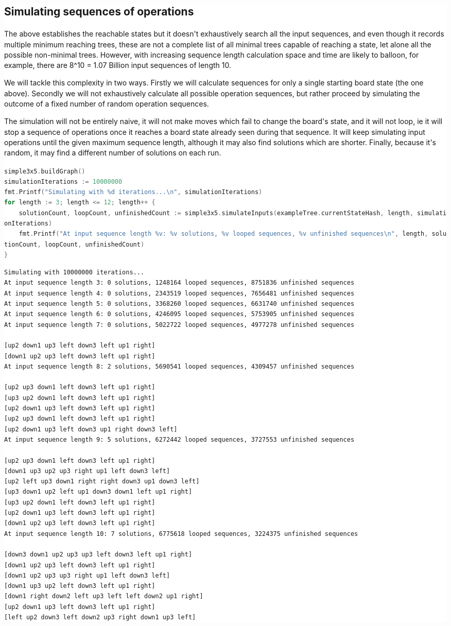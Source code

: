 ## Simulating sequences of operations

The above establishes the reachable states but it doesn't exhaustively search all the input sequences, and even though it records multiple minimum reaching trees, these are not a complete list of all minimal trees capable of reaching a state, let alone all the possible non-minimal trees. However, with increasing sequence length calculation space and time are likely to balloon, for example, there are 8^10 = 1.07 Billion input sequences of length 10. 

We will tackle this complexity in two ways. Firstly we will calculate sequences for only a single starting board state (the one above). Secondly we will not exhaustively calculate all possible operation sequences, but rather proceed by simulating the outcome of a fixed number of random operation sequences. 

The simulation will not be entirely naive, it will not make moves which fail to change the board's state, and it will not loop, ie it will stop a sequence of operations once it reaches a board state already seen during that sequence. It will keep simulating input operations until the given maximum sequence length, although it may also find solutions which are shorter. Finally, because it's random, it may find a different number of solutions on each run. 

```go
simple3x5.buildGraph()
simulationIterations := 10000000
fmt.Printf("Simulating with %d iterations...\n", simulationIterations)
for length := 3; length <= 12; length++ {
    solutionCount, loopCount, unfinishedCount := simple3x5.simulateInputs(exampleTree.currentStateHash, length, simulationIterations)
    fmt.Printf("At input sequence length %v: %v solutions, %v looped sequences, %v unfinished sequences\n", length, solutionCount, loopCount, unfinishedCount)
}
```
```
Simulating with 10000000 iterations...
At input sequence length 3: 0 solutions, 1248164 looped sequences, 8751836 unfinished sequences
At input sequence length 4: 0 solutions, 2343519 looped sequences, 7656481 unfinished sequences
At input sequence length 5: 0 solutions, 3368260 looped sequences, 6631740 unfinished sequences
At input sequence length 6: 0 solutions, 4246095 looped sequences, 5753905 unfinished sequences
At input sequence length 7: 0 solutions, 5022722 looped sequences, 4977278 unfinished sequences

[up2 down1 up3 left down3 left up1 right]
[down1 up2 up3 left down3 left up1 right]
At input sequence length 8: 2 solutions, 5690541 looped sequences, 4309457 unfinished sequences

[up2 up3 down1 left down3 left up1 right]
[up3 up2 down1 left down3 left up1 right]
[up2 down1 up3 left down3 left up1 right]
[up2 up3 down1 left down3 left up1 right]
[up2 down1 up3 left down3 up1 right down3 left]
At input sequence length 9: 5 solutions, 6272442 looped sequences, 3727553 unfinished sequences

[up2 up3 down1 left down3 left up1 right]
[down1 up3 up2 up3 right up1 left down3 left]
[up2 left up3 down1 right right down3 up1 down3 left]
[up3 down1 up2 left up1 down3 down1 left up1 right]
[up3 up2 down1 left down3 left up1 right]
[up2 down1 up3 left down3 left up1 right]
[down1 up2 up3 left down3 left up1 right]
At input sequence length 10: 7 solutions, 6775618 looped sequences, 3224375 unfinished sequences

[down3 down1 up2 up3 up3 left down3 left up1 right]
[down1 up2 up3 left down3 left up1 right]
[down1 up2 up3 up3 right up1 left down3 left]
[down1 up3 up2 left down3 left up1 right]
[down1 right down2 left up3 left left down2 up1 right]
[up2 down1 up3 left down3 left up1 right]
[left up2 down3 left down2 up3 right down1 up3 left]
```
